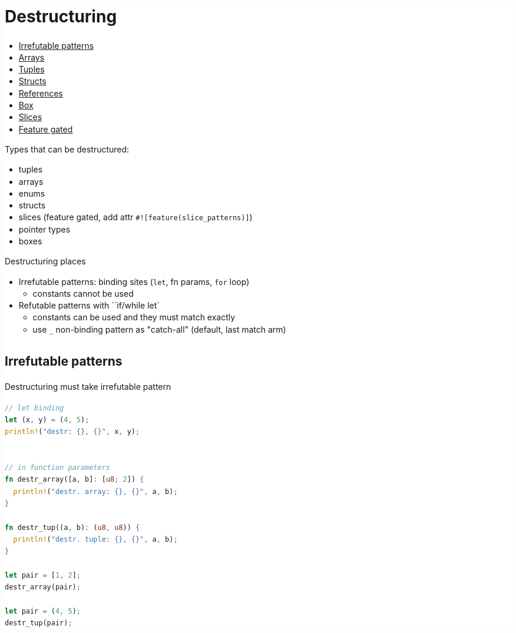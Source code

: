 # Destructuring



- [Irrefutable patterns](#irrefutable-patterns)
- [Arrays](#arrays)
- [Tuples](#tuples)
- [Structs](#structs)
- [References](#references)
- [Box](#box)
- [Slices](#slices)
- [Feature gated](#feature-gated)




Types that can be destructured:
- tuples
- arrays
- enums
- structs
- slices (feature gated, add attr `#![feature(slice_patterns)]`)
- pointer types
- boxes


Destructuring places
- Irrefutable patterns: binding sites (`let`, fn params, `for` loop)
  - constants cannot be used
- Refutable patterns with ``if/while let`
  - constants can be used and they must match exactly
  - use `_` non-binding pattern as "catch-all" (default, last match arm)



## Irrefutable patterns
Destructuring must take irrefutable pattern 

```rust
// let binding
let (x, y) = (4, 5);
println!("destr: {}, {}", x, y);


// in function parameters
fn destr_array([a, b]: [u8; 2]) {
  println!("destr. array: {}, {}", a, b);
}

fn destr_tup((a, b): (u8, u8)) {
  println!("destr. tuple: {}, {}", a, b);
}

let pair = [1, 2];
destr_array(pair);

let pair = (4, 5);
destr_tup(pair);
```
